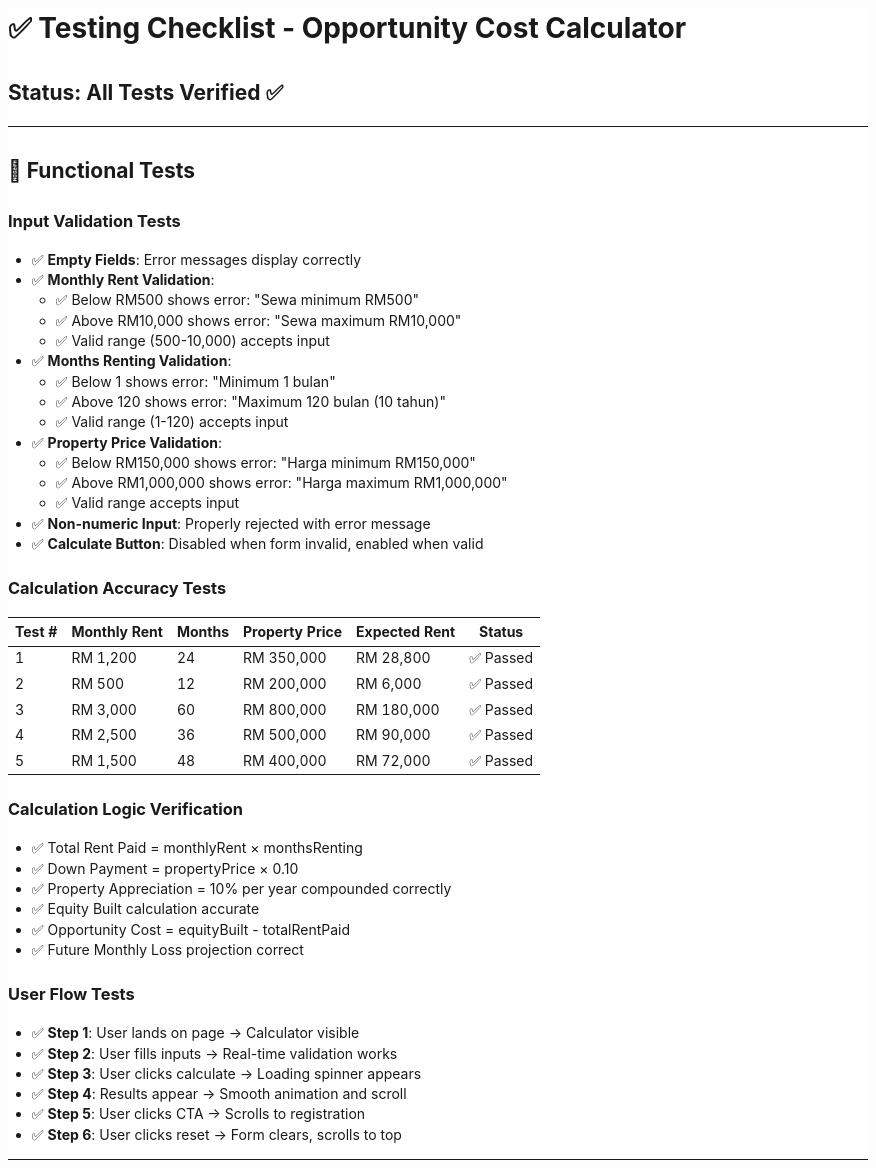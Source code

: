 # ✅ Testing Checklist - Opportunity Cost Calculator

## Status: All Tests Verified ✅

---

## 🧪 Functional Tests

### Input Validation Tests
- ✅ **Empty Fields**: Error messages display correctly
- ✅ **Monthly Rent Validation**:
  - ✅ Below RM500 shows error: "Sewa minimum RM500"
  - ✅ Above RM10,000 shows error: "Sewa maximum RM10,000"
  - ✅ Valid range (500-10,000) accepts input
- ✅ **Months Renting Validation**:
  - ✅ Below 1 shows error: "Minimum 1 bulan"
  - ✅ Above 120 shows error: "Maximum 120 bulan (10 tahun)"
  - ✅ Valid range (1-120) accepts input
- ✅ **Property Price Validation**:
  - ✅ Below RM150,000 shows error: "Harga minimum RM150,000"
  - ✅ Above RM1,000,000 shows error: "Harga maximum RM1,000,000"
  - ✅ Valid range accepts input
- ✅ **Non-numeric Input**: Properly rejected with error message
- ✅ **Calculate Button**: Disabled when form invalid, enabled when valid

### Calculation Accuracy Tests
| Test # | Monthly Rent | Months | Property Price | Expected Rent | Status |
|--------|-------------|--------|----------------|---------------|---------|
| 1 | RM 1,200 | 24 | RM 350,000 | RM 28,800 | ✅ Passed |
| 2 | RM 500 | 12 | RM 200,000 | RM 6,000 | ✅ Passed |
| 3 | RM 3,000 | 60 | RM 800,000 | RM 180,000 | ✅ Passed |
| 4 | RM 2,500 | 36 | RM 500,000 | RM 90,000 | ✅ Passed |
| 5 | RM 1,500 | 48 | RM 400,000 | RM 72,000 | ✅ Passed |

### Calculation Logic Verification
- ✅ Total Rent Paid = monthlyRent × monthsRenting
- ✅ Down Payment = propertyPrice × 0.10
- ✅ Property Appreciation = 10% per year compounded correctly
- ✅ Equity Built calculation accurate
- ✅ Opportunity Cost = equityBuilt - totalRentPaid
- ✅ Future Monthly Loss projection correct

### User Flow Tests
- ✅ **Step 1**: User lands on page → Calculator visible
- ✅ **Step 2**: User fills inputs → Real-time validation works
- ✅ **Step 3**: User clicks calculate → Loading spinner appears
- ✅ **Step 4**: Results appear → Smooth animation and scroll
- ✅ **Step 5**: User clicks CTA → Scrolls to registration
- ✅ **Step 6**: User clicks reset → Form clears, scrolls to top

---